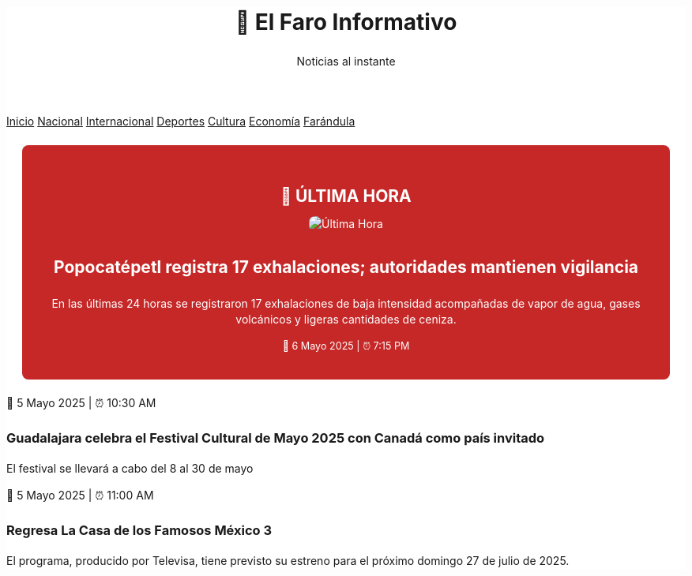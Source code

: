 <body>

  <header>
    <h1>📰 El Faro Informativo</h1>
    <p>Noticias al instante</p>
  </header>

 <nav>
  <a href="index.html">Inicio</a>
  <a href="nacional.html">Nacional</a>
  <a href="internacional.html">Internacional</a>
  <a href="deportes.html">Deportes</a>
  <a href="cultura.html">Cultura</a>
  <a href="economia.html">Economía</a>
  <a href="farandula.html">Farándula</a>
</nav>



<section class="breaking-news" style="background:#c62828; color:#fff; padding:20px; text-align:center; margin:20px; border-radius: 8px;">
<a href="momento.html" style="text-decoration: none; color: inherit;">
  <h2 style="margin-bottom:10px;">🛑 ÚLTIMA HORA</h2>
  <img src="D:\alanm\Desktop\10.jpg" alt="Última Hora" style="max-width: 100%; height: auto; border-radius: 8px;">
  <div style="margin-top:15px;">
    <h3 style="font-size:1.5em;">Popocatépetl registra 17 exhalaciones; autoridades mantienen vigilancia</h3>
    <p style="margin-top:10px;">En las últimas 24 horas se registraron 17 exhalaciones de baja intensidad acompañadas de vapor de agua, gases volcánicos y ligeras cantidades de ceniza.</p>
    <p style="margin-top:10px; font-size:0.9em;">📅 6 Mayo 2025 | ⏰ 7:15 PM</p>
  </div>
</a>
</section>


  
  <section class="grid">
<a href="cultura.html" style="text-decoration: none; color: inherit;">
    <div class="news-card">
      <div class="content">
        <div class="date">📅 5 Mayo 2025 | ⏰ 10:30 AM</div>
        <h3>Guadalajara celebra el Festival Cultural de Mayo 2025 con Canadá como país invitado</h3>
        <p>El festival se llevará a cabo del 8 al 30 de mayo</p>
      </div>
    </div>
</a>

<a href="farandula.html" style="text-decoration: none; color: inherit;">
    <div class="news-card">
      <div class="content">
        <div class="date">📅 5 Mayo 2025 | ⏰ 11:00 AM</div>
        <h3>Regresa La Casa de los Famosos México 3</h3>
        <p>El programa, producido por Televisa, tiene previsto su estreno para el próximo domingo 27 de julio de 2025.</p>
      </div>
    </div>
</a>
